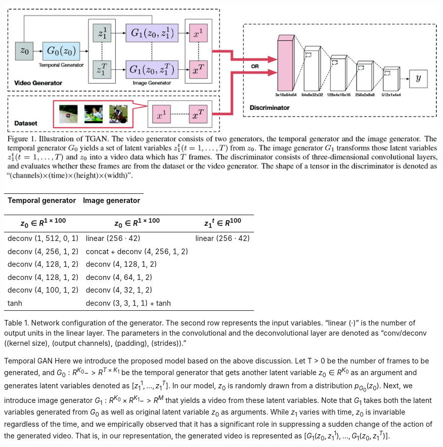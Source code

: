 ![architecture.png](images/iccv-2017-temporal-generative-adversarial-nets-with-singular-value-clipping/architecture.png "Architecture")

| Temporal generator | Image generator                                        |
|--------------------|--------------------------------------------------------|

| $z_0 \in R^{1 \times 100}$ | $z_0 \in R^{1 \times 100}$ | $z^t_1 \in R^100$ |
|-----------------------|-------------------|---------------------------------|
| deconv (1, 512, 0, 1) | linear (256 · 42) | linear (256 · 42)               |
| deconv (4, 256, 1, 2) | concat + deconv (4, 256, 1, 2)                      |
| deconv (4, 128, 1, 2) | deconv (4, 128, 1, 2)                               |
| deconv (4, 128, 1, 2) | deconv (4, 64, 1, 2)                                |
| deconv (4, 100, 1, 2) | deconv (4, 32, 1, 2)                                |
| tanh                  | deconv (3, 3, 1, 1) + tanh                          |

Table 1. Network configuration of the generator. The second row
represents the input variables. “linear (·)” is the number of output
units in the linear layer. The parameters in the convolutional and
the deconvolutional layer are denoted as “conv/deconv ((kernel
size), (output channels), (padding), (strides)).”

Temporal GAN
Here we introduce the proposed model based on the above
discussion. Let T > 0 be the number of frames to be generated,
and $G_0 : R^{K_0} -> R^{T \times K_1}$ be the temporal generator
that gets another latent variable $z_0 \in R^{K_0}$ as an argument
and generates latent variables denoted as $[z^1_1, ... , z^T_1]$. In our
model, $z_0$ is randomly drawn from a distribution $p_{G_0}(z_0)$.
Next, we introduce image generator $G_1 : R^{K_0} \times R^{K_1} -> R^M$
that yields a video from these latent variables. Note
that $G_1$ takes both the latent variables generated from $G_0$
as well as original latent variable $z_0$ as arguments.
While $z_1$ varies with time, $z_0$ is invariable regardless of the time,
and we empirically observed that it has a significant role in
suppressing a sudden change of the action of the generated
video. That is, in our representation, the generated video is
represented as $[G_1(z_0, z^1_1), ... , G_1(z_0, z^T_1)]$.

